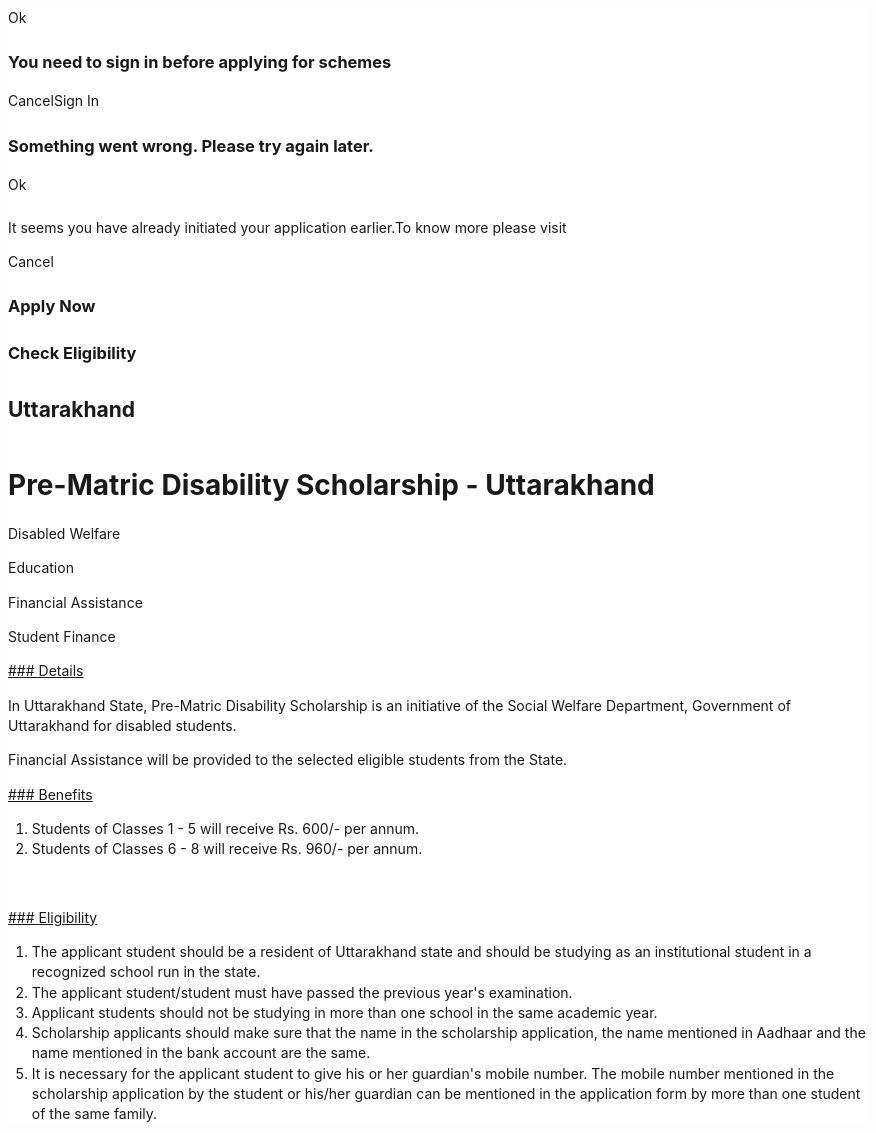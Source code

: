 Ok

### 

### You need to sign in before applying for schemes

CancelSign In

### Something went wrong. Please try again later.

Ok

### 

It seems you have already initiated your application earlier.To know more please visit

Cancel

### Apply Now

### Check Eligibility

Uttarakhand
-----------

Pre-Matric Disability Scholarship - Uttarakhand
===============================================

Disabled Welfare

Education

Financial Assistance

Student Finance

[### Details](https://www.myscheme.gov.in/schemes/pmssu#details)

In Uttarakhand State, Pre-Matric Disability Scholarship is an initiative of the Social Welfare Department, Government of Uttarakhand for disabled students.

Financial Assistance will be provided to the selected eligible students from the State.

[### Benefits](https://www.myscheme.gov.in/schemes/pmssu#benefits)

1.  Students of Classes 1 - 5 will receive Rs. 600/- per annum.
2.  Students of Classes 6 - 8 will receive Rs. 960/- per annum.

﻿

[### Eligibility](https://www.myscheme.gov.in/schemes/pmssu#eligibility)

1.  The applicant student should be a resident of Uttarakhand state and should be studying as an institutional student in a recognized school run in the state.
2.  The applicant student/student must have passed the previous year's examination.
3.  Applicant students should not be studying in more than one school in the same academic year.
4.  Scholarship applicants should make sure that the name in the scholarship application, the name mentioned in Aadhaar and the name mentioned in the bank account are the same.
5.  It is necessary for the applicant student to give his or her guardian's mobile number. The mobile number mentioned in the scholarship application by the student or his/her guardian can be mentioned in the application form by more than one student of the same family.
